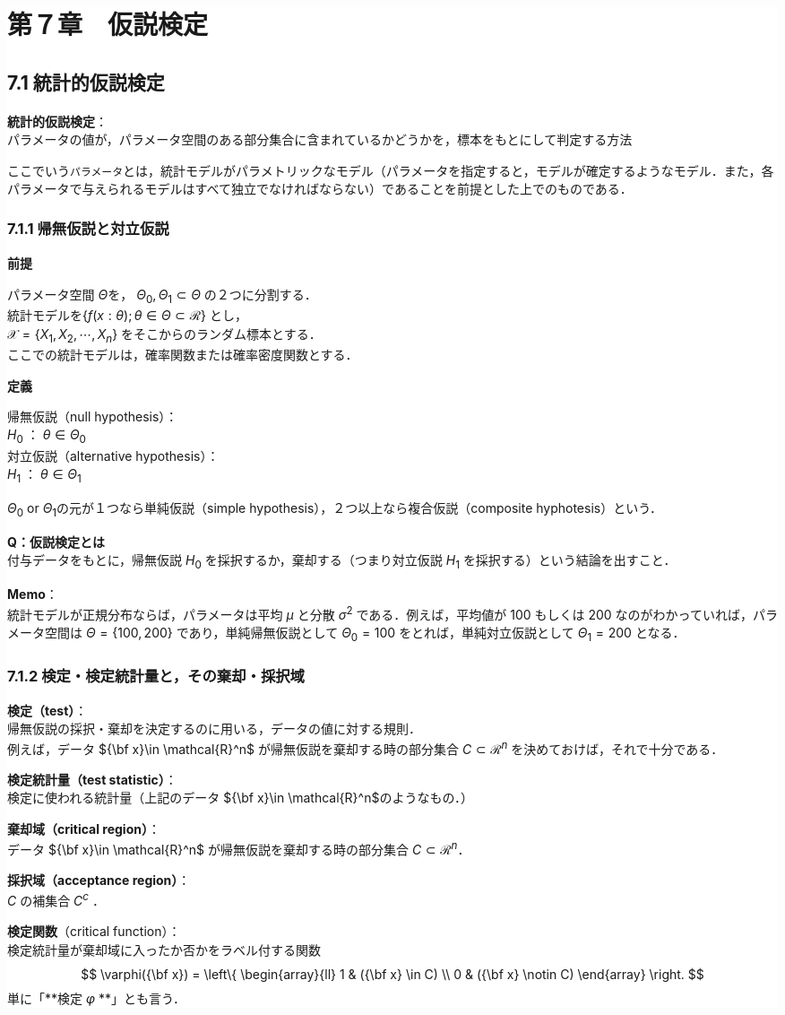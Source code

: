 # 第７章　仮説検定

## 7.1 統計的仮説検定

**統計的仮説検定**：  
パラメータの値が，パラメータ空間のある部分集合に含まれているかどうかを，標本をもとにして判定する方法

ここでいう`パラメータ`とは，統計モデルがパラメトリックなモデル（パラメータを指定すると，モデルが確定するようなモデル．また，各パラメータで与えられるモデルはすべて独立でなければならない）であることを前提とした上でのものである．

### 7.1.1 帰無仮説と対立仮説

**前提**

パラメータ空間 $\Theta$を， $\Theta_0, \Theta_1\subset \Theta$ の２つに分割する．  
統計モデルを$\{f(x:\theta);\theta\in\Theta\subset\mathcal{R}\}$ とし，  
$\mathcal{X} = \{X_1,X_2,\cdots,X_n\}$ をそこからのランダム標本とする．  
ここでの統計モデルは，確率関数または確率密度関数とする．

**定義**

帰無仮説（null hypothesis）：  
$H_0$ ： $\theta\in\Theta_0$  
対立仮説（alternative hypothesis）：  
$H_1$ ： $\theta\in\Theta_1$

$\Theta_0$ or $\Theta_1$の元が１つなら単純仮説（simple hypothesis），２つ以上なら複合仮説（composite hyphotesis）という．

**Q：仮説検定とは**  
付与データをもとに，帰無仮説 $H_0$ を採択するか，棄却する（つまり対立仮説 $H_1$ を採択する）という結論を出すこと．

**Memo**：  
統計モデルが正規分布ならば，パラメータは平均 $\mu$ と分散 $\sigma^2$ である．例えば，平均値が $100$ もしくは $200$ なのがわかっていれば，パラメータ空間は $\Theta=\{100,200\}$ であり，単純帰無仮説として $\Theta_0=100$ をとれば，単純対立仮説として $\Theta_1=200$ となる．

### 7.1.2 検定・検定統計量と，その棄却・採択域

**検定（test）**：  
帰無仮説の採択・棄却を決定するのに用いる，データの値に対する規則．  
例えば，データ ${\bf x}\in \mathcal{R}^n$ が帰無仮説を棄却する時の部分集合 $C\subset\mathcal{R}^n$ を決めておけば，それで十分である．

**検定統計量（test statistic）**：  
検定に使われる統計量（上記のデータ ${\bf x}\in \mathcal{R}^n$のようなもの．）

**棄却域（critical region）**：  
データ ${\bf x}\in \mathcal{R}^n$ が帰無仮説を棄却する時の部分集合 $C\subset\mathcal{R}^n$．

**採択域（acceptance region）**：  
$C$ の補集合 $C^c$ ．

**検定関数**（critical function）：  
検定統計量が棄却域に入ったか否かをラベル付する関数
$$
\varphi({\bf x}) = \left\{
\begin{array}{ll}
1 & ({\bf x} \in C) \\
0 & ({\bf x} \notin C)
\end{array}
\right.
$$
単に「**検定 $\varphi$ **」とも言う．
